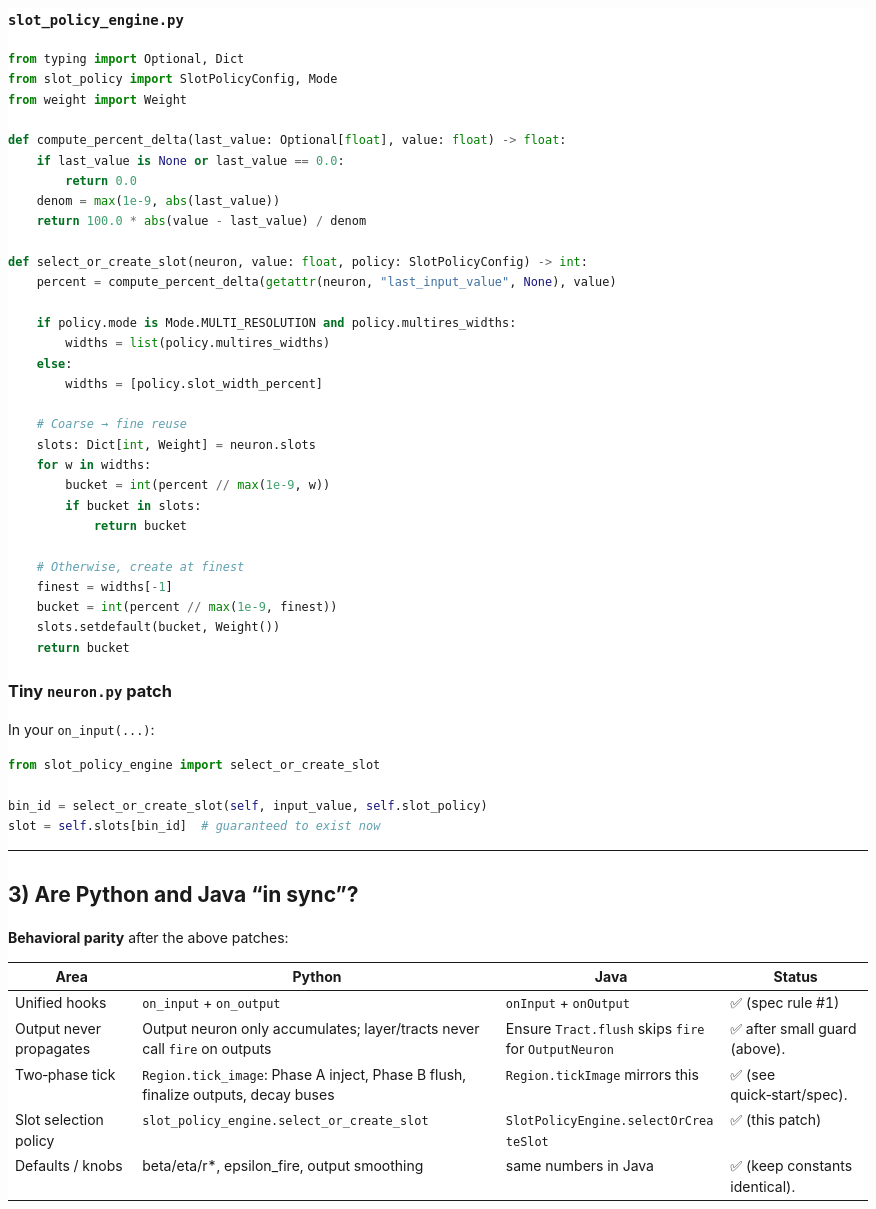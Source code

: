 ### `slot_policy_engine.py`

```python
from typing import Optional, Dict
from slot_policy import SlotPolicyConfig, Mode
from weight import Weight

def compute_percent_delta(last_value: Optional[float], value: float) -> float:
    if last_value is None or last_value == 0.0:
        return 0.0
    denom = max(1e-9, abs(last_value))
    return 100.0 * abs(value - last_value) / denom

def select_or_create_slot(neuron, value: float, policy: SlotPolicyConfig) -> int:
    percent = compute_percent_delta(getattr(neuron, "last_input_value", None), value)

    if policy.mode is Mode.MULTI_RESOLUTION and policy.multires_widths:
        widths = list(policy.multires_widths)
    else:
        widths = [policy.slot_width_percent]

    # Coarse → fine reuse
    slots: Dict[int, Weight] = neuron.slots
    for w in widths:
        bucket = int(percent // max(1e-9, w))
        if bucket in slots:
            return bucket

    # Otherwise, create at finest
    finest = widths[-1]
    bucket = int(percent // max(1e-9, finest))
    slots.setdefault(bucket, Weight())
    return bucket
```

### Tiny `neuron.py` patch

In your `on_input(...)`:

```python
from slot_policy_engine import select_or_create_slot

bin_id = select_or_create_slot(self, input_value, self.slot_policy)
slot = self.slots[bin_id]  # guaranteed to exist now
```

------

## 3) Are Python and Java “in sync”?

**Behavioral parity** after the above patches:

| Area                    | Python                                                       | Java                                                 | Status                        |
| ----------------------- | ------------------------------------------------------------ | ---------------------------------------------------- | ----------------------------- |
| Unified hooks           | `on_input` + `on_output`                                     | `onInput` + `onOutput`                               | ✅ (spec rule #1)              |
| Output never propagates | Output neuron only accumulates; layer/tracts never call `fire` on outputs | Ensure `Tract.flush` skips `fire` for `OutputNeuron` | ✅ after small guard (above).  |
| Two‑phase tick          | `Region.tick_image`: Phase A inject, Phase B flush, finalize outputs, decay buses | `Region.tickImage` mirrors this                      | ✅ (see quick‑start/spec).     |
| Slot selection policy   | `slot_policy_engine.select_or_create_slot`                   | `SlotPolicyEngine.selectOrCreateSlot`                | ✅ (this patch)                |
| Defaults / knobs        | beta/eta/r*, epsilon_fire, output smoothing                  | same numbers in Java                                 | ✅ (keep constants identical). |
